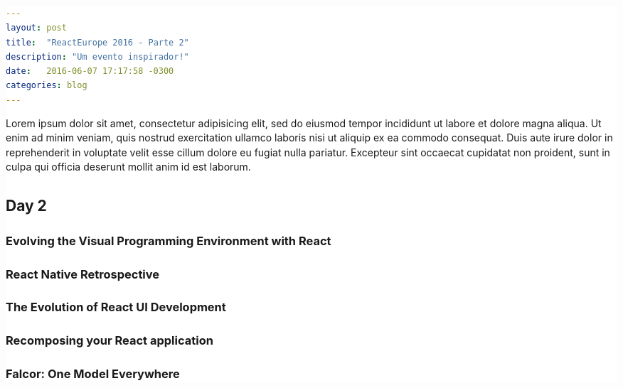 ```yaml
---
layout: post
title:  "ReactEurope 2016 - Parte 2"
description: "Um evento inspirador!"
date:   2016-06-07 17:17:58 -0300
categories: blog
---
```


Lorem ipsum dolor sit amet, consectetur adipisicing elit, sed do eiusmod tempor incididunt ut labore et dolore magna aliqua. Ut enim ad minim veniam, quis nostrud exercitation ullamco laboris nisi ut aliquip ex ea commodo consequat. Duis aute irure dolor in reprehenderit in voluptate velit esse cillum dolore eu fugiat nulla pariatur. Excepteur sint occaecat cupidatat non proident, sunt in culpa qui officia deserunt mollit anim id est laborum.

## Day 2

### Evolving the Visual Programming Environment with React

<div class="u-video">
<iframe width="560" height="315" src="https://www.youtube.com/embed/WjJdaDXN5Vs" frameborder="0" allowfullscreen></iframe>
</div>

### React Native Retrospective

<div class="u-video">
<iframe width="560" height="315" src="https://www.youtube.com/embed/-vl57brMWNg" frameborder="0" allowfullscreen></iframe>
</div>

### The Evolution of React UI Development

<div class="u-video">
<iframe width="560" height="315" src="https://www.youtube.com/embed/0IkWuXeKPV0" frameborder="0" allowfullscreen></iframe>
</div>

### Recomposing your React application

<div class="u-video">
<iframe width="560" height="315" src="https://www.youtube.com/embed/zD_judE-bXk" frameborder="0" allowfullscreen></iframe>
</div>

### Falcor: One Model Everywhere

<div class="u-video">
<iframe width="560" height="315" src="https://www.youtube.com/embed/nxQweyTUj5s" frameborder="0" allowfullscreen></iframe>
</div>
